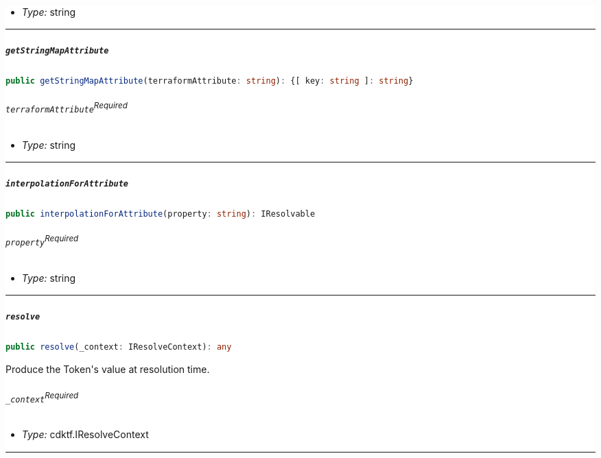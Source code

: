 - *Type:* string

---

##### `getStringMapAttribute` <a name="getStringMapAttribute" id="rhizo-co-terraform-provider-oci.meteringComputationSchedule.MeteringComputationScheduleQueryPropertiesDateRangeOutputReference.getStringMapAttribute"></a>

```typescript
public getStringMapAttribute(terraformAttribute: string): {[ key: string ]: string}
```

###### `terraformAttribute`<sup>Required</sup> <a name="terraformAttribute" id="rhizo-co-terraform-provider-oci.meteringComputationSchedule.MeteringComputationScheduleQueryPropertiesDateRangeOutputReference.getStringMapAttribute.parameter.terraformAttribute"></a>

- *Type:* string

---

##### `interpolationForAttribute` <a name="interpolationForAttribute" id="rhizo-co-terraform-provider-oci.meteringComputationSchedule.MeteringComputationScheduleQueryPropertiesDateRangeOutputReference.interpolationForAttribute"></a>

```typescript
public interpolationForAttribute(property: string): IResolvable
```

###### `property`<sup>Required</sup> <a name="property" id="rhizo-co-terraform-provider-oci.meteringComputationSchedule.MeteringComputationScheduleQueryPropertiesDateRangeOutputReference.interpolationForAttribute.parameter.property"></a>

- *Type:* string

---

##### `resolve` <a name="resolve" id="rhizo-co-terraform-provider-oci.meteringComputationSchedule.MeteringComputationScheduleQueryPropertiesDateRangeOutputReference.resolve"></a>

```typescript
public resolve(_context: IResolveContext): any
```

Produce the Token's value at resolution time.

###### `_context`<sup>Required</sup> <a name="_context" id="rhizo-co-terraform-provider-oci.meteringComputationSchedule.MeteringComputationScheduleQueryPropertiesDateRangeOutputReference.resolve.parameter._context"></a>

- *Type:* cdktf.IResolveContext

---